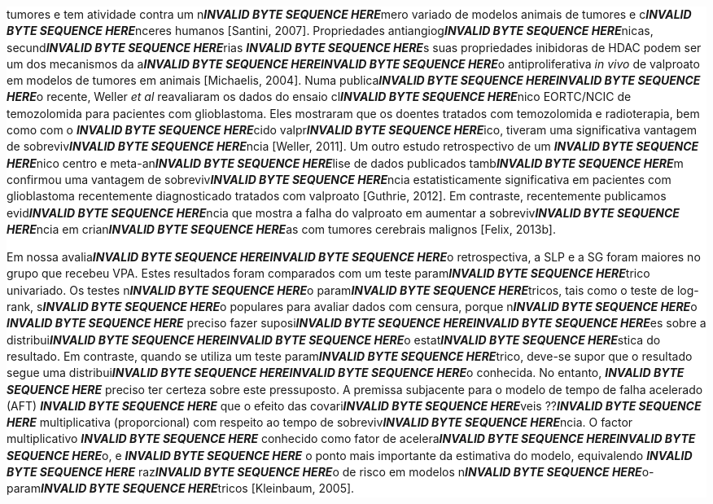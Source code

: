 tumores e tem atividade contra um n***INVALID BYTE SEQUENCE HERE***mero variado de modelos animais de
tumores e c***INVALID BYTE SEQUENCE HERE***nceres humanos \[Santini, 2007\]. Propriedades
antiangiog***INVALID BYTE SEQUENCE HERE***nicas, secund***INVALID BYTE SEQUENCE HERE***rias ***INVALID BYTE SEQUENCE HERE***s suas propriedades inibidoras de HDAC
podem ser um dos mecanismos da a***INVALID BYTE SEQUENCE HERE******INVALID BYTE SEQUENCE HERE***o antiproliferativa *in vivo* de
valproato em modelos de tumores em animais \[Michaelis, 2004\]. Numa
publica***INVALID BYTE SEQUENCE HERE******INVALID BYTE SEQUENCE HERE***o recente, Weller *et al* reavaliaram os dados do ensaio
cl***INVALID BYTE SEQUENCE HERE***nico EORTC/NCIC de temozolomida para pacientes com glioblastoma. Eles
mostraram que os doentes tratados com temozolomida e radioterapia, bem
como com o ***INVALID BYTE SEQUENCE HERE***cido valpr***INVALID BYTE SEQUENCE HERE***ico, tiveram uma significativa vantagem de
sobreviv***INVALID BYTE SEQUENCE HERE***ncia \[Weller, 2011\]. Um outro estudo retrospectivo de um
***INVALID BYTE SEQUENCE HERE***nico centro e meta-an***INVALID BYTE SEQUENCE HERE***lise de dados publicados tamb***INVALID BYTE SEQUENCE HERE***m confirmou uma
vantagem de sobreviv***INVALID BYTE SEQUENCE HERE***ncia estatisticamente significativa em pacientes
com glioblastoma recentemente diagnosticado tratados com valproato
\[Guthrie, 2012\]. Em contraste, recentemente publicamos evid***INVALID BYTE SEQUENCE HERE***ncia que
mostra a falha do valproato em aumentar a sobreviv***INVALID BYTE SEQUENCE HERE***ncia em crian***INVALID BYTE SEQUENCE HERE***as com
tumores cerebrais malignos \[Felix, 2013b\].

Em nossa avalia***INVALID BYTE SEQUENCE HERE******INVALID BYTE SEQUENCE HERE***o retrospectiva, a SLP e a SG foram maiores no grupo
que recebeu VPA. Estes resultados foram comparados com um teste
param***INVALID BYTE SEQUENCE HERE***trico univariado. Os testes n***INVALID BYTE SEQUENCE HERE***o param***INVALID BYTE SEQUENCE HERE***tricos, tais como o teste de
log-rank, s***INVALID BYTE SEQUENCE HERE***o populares para avaliar dados com censura, porque n***INVALID BYTE SEQUENCE HERE***o ***INVALID BYTE SEQUENCE HERE***
preciso fazer suposi***INVALID BYTE SEQUENCE HERE******INVALID BYTE SEQUENCE HERE***es sobre a distribui***INVALID BYTE SEQUENCE HERE******INVALID BYTE SEQUENCE HERE***o estat***INVALID BYTE SEQUENCE HERE***stica do resultado.
Em contraste, quando se utiliza um teste param***INVALID BYTE SEQUENCE HERE***trico, deve-se supor que
o resultado segue uma distribui***INVALID BYTE SEQUENCE HERE******INVALID BYTE SEQUENCE HERE***o conhecida. No entanto, ***INVALID BYTE SEQUENCE HERE*** preciso ter
certeza sobre este pressuposto. A premissa subjacente para o modelo de
tempo de falha acelerado (AFT) ***INVALID BYTE SEQUENCE HERE*** que o efeito das covari***INVALID BYTE SEQUENCE HERE***veis ??***INVALID BYTE SEQUENCE HERE***
multiplicativa (proporcional) com respeito ao tempo de sobreviv***INVALID BYTE SEQUENCE HERE***ncia. O
factor multiplicativo ***INVALID BYTE SEQUENCE HERE*** conhecido como fator de acelera***INVALID BYTE SEQUENCE HERE******INVALID BYTE SEQUENCE HERE***o, e ***INVALID BYTE SEQUENCE HERE*** o ponto
mais importante da estimativa do modelo, equivalendo ***INVALID BYTE SEQUENCE HERE*** raz***INVALID BYTE SEQUENCE HERE***o de risco em
modelos n***INVALID BYTE SEQUENCE HERE***o-param***INVALID BYTE SEQUENCE HERE***tricos \[Kleinbaum, 2005\].
